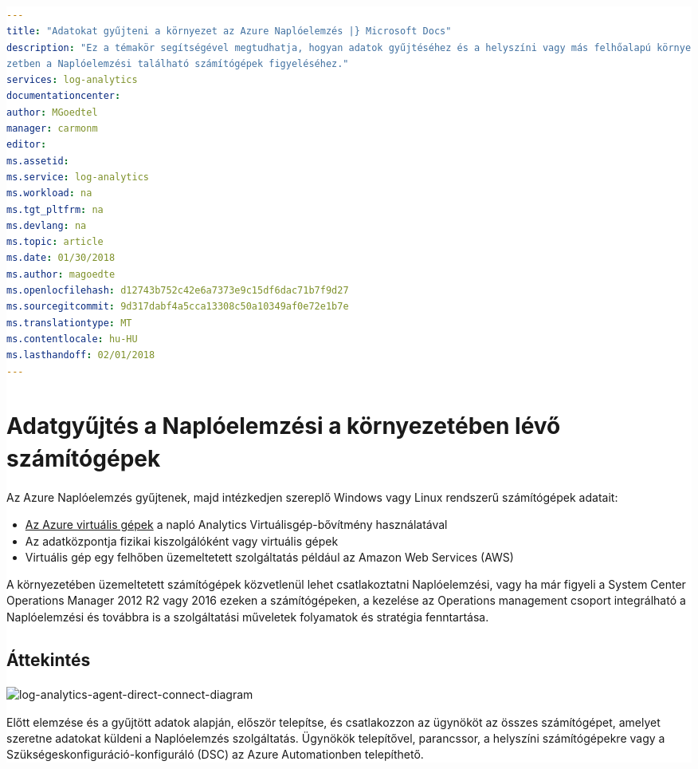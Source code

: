 ```yaml
---
title: "Adatokat gyűjteni a környezet az Azure Naplóelemzés |} Microsoft Docs"
description: "Ez a témakör segítségével megtudhatja, hogyan adatok gyűjtéséhez és a helyszíni vagy más felhőalapú környezetben a Naplóelemzési található számítógépek figyeléséhez."
services: log-analytics
documentationcenter: 
author: MGoedtel
manager: carmonm
editor: 
ms.assetid: 
ms.service: log-analytics
ms.workload: na
ms.tgt_pltfrm: na
ms.devlang: na
ms.topic: article
ms.date: 01/30/2018
ms.author: magoedte
ms.openlocfilehash: d12743b752c42e6a7373e9c15df6dac71b7f9d27
ms.sourcegitcommit: 9d317dabf4a5cca13308c50a10349af0e72e1b7e
ms.translationtype: MT
ms.contentlocale: hu-HU
ms.lasthandoff: 02/01/2018
---
```

# <a name="collect-data-from-computers-in-your-environment-with-log-analytics"></a>Adatgyűjtés a Naplóelemzési a környezetében lévő számítógépek

Az Azure Naplóelemzés gyűjtenek, majd intézkedjen szereplő Windows vagy Linux rendszerű számítógépek adatait:

* [Az Azure virtuális gépek](log-analytics-quick-collect-azurevm.md) a napló Analytics Virtuálisgép-bővítmény használatával 
* Az adatközpontja fizikai kiszolgálóként vagy virtuális gépek
* Virtuális gép egy felhőben üzemeltetett szolgáltatás például az Amazon Web Services (AWS)

A környezetében üzemeltetett számítógépek közvetlenül lehet csatlakoztatni Naplóelemzési, vagy ha már figyeli a System Center Operations Manager 2012 R2 vagy 2016 ezeken a számítógépeken, a kezelése az Operations management csoport integrálható a Naplóelemzési és továbbra is a szolgáltatási műveletek folyamatok és stratégia fenntartása.  

## <a name="overview"></a>Áttekintés

![log-analytics-agent-direct-connect-diagram](media/log-analytics-concept-hybrid/log-analytics-on-prem-comms.png)

Előtt elemzése és a gyűjtött adatok alapján, először telepítse, és csatlakozzon az ügynököt az összes számítógépet, amelyet szeretne adatokat küldeni a Naplóelemzés szolgáltatás. Ügynökök telepítővel, parancssor, a helyszíni számítógépekre vagy a Szükségeskonfiguráció-konfiguráló (DSC) az Azure Automationben telepíthető. 
